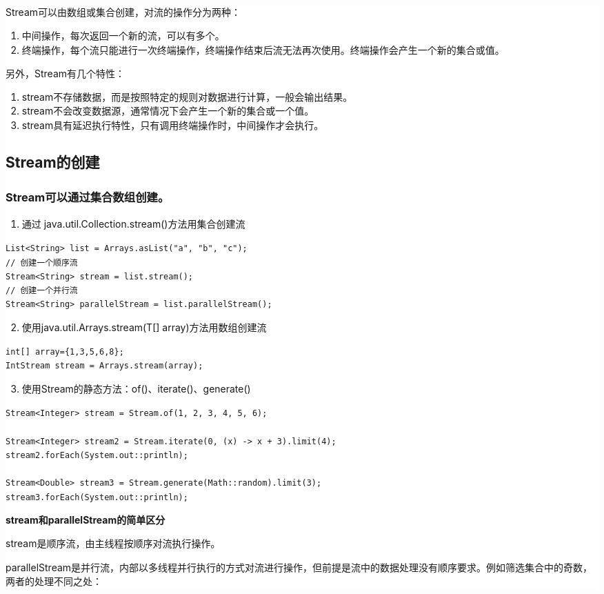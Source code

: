 Stream可以由数组或集合创建，对流的操作分为两种：
1. 中间操作，每次返回一个新的流，可以有多个。
2. 终端操作，每个流只能进行一次终端操作，终端操作结束后流无法再次使用。终端操作会产生一个新的集合或值。

另外，Stream有几个特性：
1. stream不存储数据，而是按照特定的规则对数据进行计算，一般会输出结果。
2. stream不会改变数据源，通常情况下会产生一个新的集合或一个值。
3. stream具有延迟执行特性，只有调用终端操作时，中间操作才会执行。

## Stream的创建
### Stream可以通过集合数组创建。
1. 通过 java.util.Collection.stream()方法用集合创建流

```
List<String> list = Arrays.asList("a", "b", "c");
// 创建一个顺序流
Stream<String> stream = list.stream();
// 创建一个并行流
Stream<String> parallelStream = list.parallelStream();
```

2. 使用java.util.Arrays.stream(T[] array)方法用数组创建流

```
int[] array={1,3,5,6,8};
IntStream stream = Arrays.stream(array);
```

3. 使用Stream的静态方法：of()、iterate()、generate()

```
Stream<Integer> stream = Stream.of(1, 2, 3, 4, 5, 6);

Stream<Integer> stream2 = Stream.iterate(0, (x) -> x + 3).limit(4);
stream2.forEach(System.out::println);

Stream<Double> stream3 = Stream.generate(Math::random).limit(3);
stream3.forEach(System.out::println);
```

**stream和parallelStream的简单区分**

stream是顺序流，由主线程按顺序对流执行操作。

parallelStream是并行流，内部以多线程并行执行的方式对流进行操作，但前提是流中的数据处理没有顺序要求。例如筛选集合中的奇数，两者的处理不同之处：
